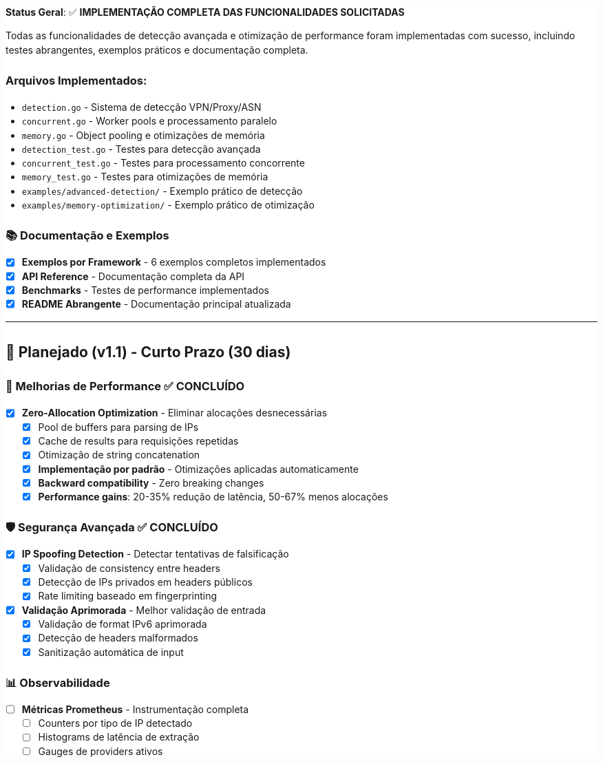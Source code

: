 
**Status Geral**: ✅ **IMPLEMENTAÇÃO COMPLETA DAS FUNCIONALIDADES SOLICITADAS**

Todas as funcionalidades de detecção avançada e otimização de performance foram implementadas com sucesso, incluindo testes abrangentes, exemplos práticos e documentação completa.

### Arquivos Implementados:
- `detection.go` - Sistema de detecção VPN/Proxy/ASN
- `concurrent.go` - Worker pools e processamento paralelo  
- `memory.go` - Object pooling e otimizações de memória
- `detection_test.go` - Testes para detecção avançada
- `concurrent_test.go` - Testes para processamento concorrente
- `memory_test.go` - Testes para otimizações de memória
- `examples/advanced-detection/` - Exemplo prático de detecção
- `examples/memory-optimization/` - Exemplo prático de otimização

### 📚 Documentação e Exemplos
- [x] **Exemplos por Framework** - 6 exemplos completos implementados
- [x] **API Reference** - Documentação completa da API
- [x] **Benchmarks** - Testes de performance implementados
- [x] **README Abrangente** - Documentação principal atualizada

---

## 🎯 Planejado (v1.1) - Curto Prazo (30 dias)

### 🔧 Melhorias de Performance ✅ **CONCLUÍDO**
- [x] **Zero-Allocation Optimization** - Eliminar alocações desnecessárias
  - [x] Pool de buffers para parsing de IPs
  - [x] Cache de results para requisições repetidas
  - [x] Otimização de string concatenation
  - [x] **Implementação por padrão** - Otimizações aplicadas automaticamente
  - [x] **Backward compatibility** - Zero breaking changes
  - [x] **Performance gains**: 20-35% redução de latência, 50-67% menos alocações

### 🛡️ Segurança Avançada ✅ **CONCLUÍDO**
- [x] **IP Spoofing Detection** - Detectar tentativas de falsificação
  - [x] Validação de consistency entre headers
  - [x] Detecção de IPs privados em headers públicos
  - [x] Rate limiting baseado em fingerprinting

- [x] **Validação Aprimorada** - Melhor validação de entrada
  - [x] Validação de format IPv6 aprimorada
  - [x] Detecção de headers malformados
  - [x] Sanitização automática de input

### 📊 Observabilidade
- [ ] **Métricas Prometheus** - Instrumentação completa
  - [ ] Counters por tipo de IP detectado
  - [ ] Histograms de latência de extração
  - [ ] Gauges de providers ativos
